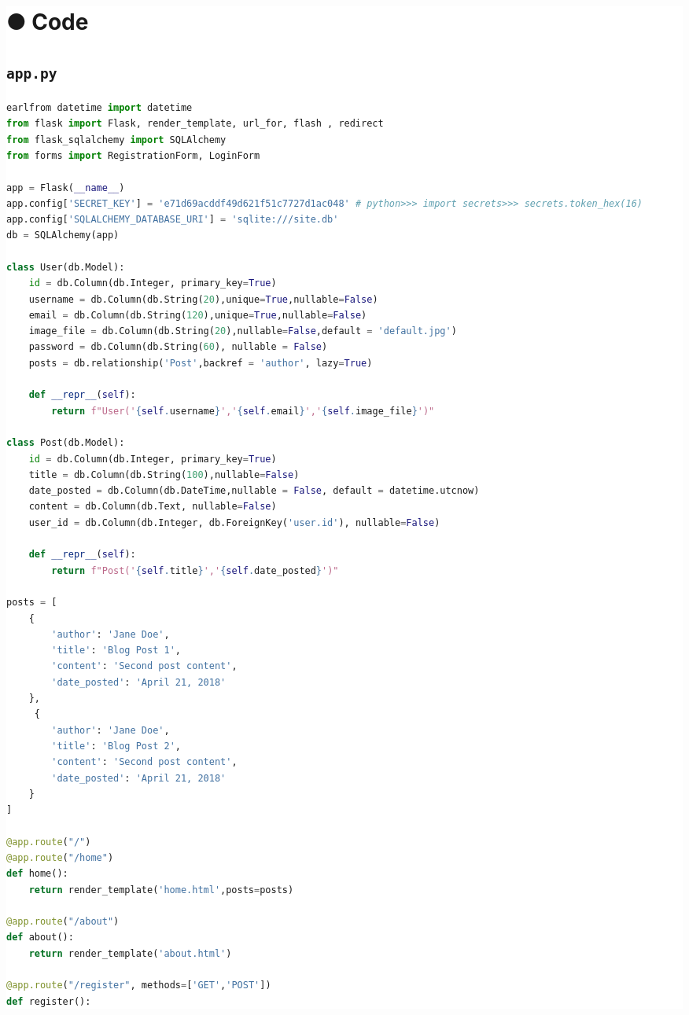 # ● Code
## `app.py`
```python
earlfrom datetime import datetime
from flask import Flask, render_template, url_for, flash , redirect
from flask_sqlalchemy import SQLAlchemy
from forms import RegistrationForm, LoginForm

app = Flask(__name__)
app.config['SECRET_KEY'] = 'e71d69acddf49d621f51c7727d1ac048' # python>>> import secrets>>> secrets.token_hex(16)
app.config['SQLALCHEMY_DATABASE_URI'] = 'sqlite:///site.db'
db = SQLAlchemy(app)

class User(db.Model):
    id = db.Column(db.Integer, primary_key=True)
    username = db.Column(db.String(20),unique=True,nullable=False)
    email = db.Column(db.String(120),unique=True,nullable=False)
    image_file = db.Column(db.String(20),nullable=False,default = 'default.jpg')
    password = db.Column(db.String(60), nullable = False)
    posts = db.relationship('Post',backref = 'author', lazy=True)

    def __repr__(self):
        return f"User('{self.username}','{self.email}','{self.image_file}')"

class Post(db.Model):
    id = db.Column(db.Integer, primary_key=True)
    title = db.Column(db.String(100),nullable=False)
    date_posted = db.Column(db.DateTime,nullable = False, default = datetime.utcnow)
    content = db.Column(db.Text, nullable=False)
    user_id = db.Column(db.Integer, db.ForeignKey('user.id'), nullable=False)

    def __repr__(self):
        return f"Post('{self.title}','{self.date_posted}')"

posts = [
    {
        'author': 'Jane Doe',
        'title': 'Blog Post 1',
        'content': 'Second post content',
        'date_posted': 'April 21, 2018'
    },
     {
        'author': 'Jane Doe',
        'title': 'Blog Post 2',
        'content': 'Second post content',
        'date_posted': 'April 21, 2018'
    }
]

@app.route("/")
@app.route("/home")
def home():
    return render_template('home.html',posts=posts)

@app.route("/about")
def about():
    return render_template('about.html')

@app.route("/register", methods=['GET','POST'])
def register():
```